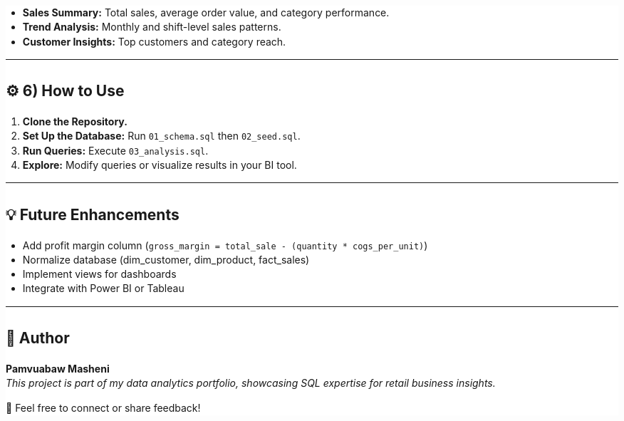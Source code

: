 - **Sales Summary:** Total sales, average order value, and category performance.  
- **Trend Analysis:** Monthly and shift-level sales patterns.  
- **Customer Insights:** Top customers and category reach.

---

## ⚙️ 6) How to Use

1. **Clone the Repository.**  
2. **Set Up the Database:** Run `01_schema.sql` then `02_seed.sql`.  
3. **Run Queries:** Execute `03_analysis.sql`.  
4. **Explore:** Modify queries or visualize results in your BI tool.

---

## 💡 Future Enhancements

- Add profit margin column (`gross_margin = total_sale - (quantity * cogs_per_unit)`)  
- Normalize database (dim_customer, dim_product, fact_sales)  
- Implement views for dashboards  
- Integrate with Power BI or Tableau

---

## 👤 Author

**Pamvuabaw Masheni**  
*This project is part of my data analytics portfolio, showcasing SQL expertise for retail business insights.*

📩 Feel free to connect or share feedback!

